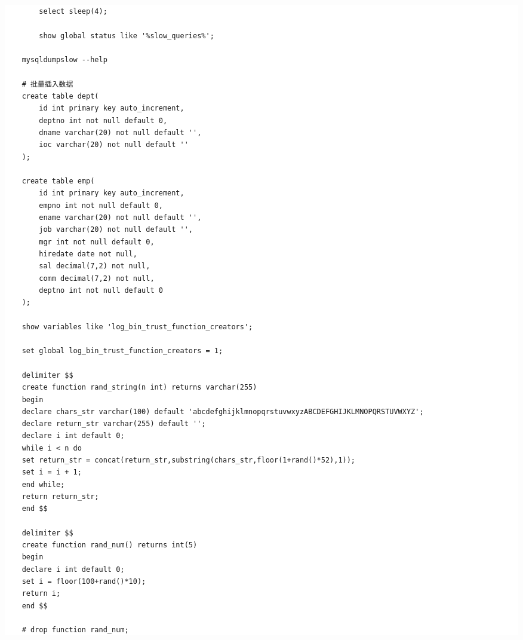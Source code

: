             select sleep(4);
            
            show global status like '%slow_queries%';
            
        mysqldumpslow --help

        # 批量插入数据
        create table dept(
            id int primary key auto_increment,
            deptno int not null default 0,
            dname varchar(20) not null default '',
            ioc varchar(20) not null default ''
        );

        create table emp(
            id int primary key auto_increment,
            empno int not null default 0,
            ename varchar(20) not null default '',
            job varchar(20) not null default '',
            mgr int not null default 0,
            hiredate date not null,
            sal decimal(7,2) not null,
            comm decimal(7,2) not null,
            deptno int not null default 0
        );

        show variables like 'log_bin_trust_function_creators';
        
        set global log_bin_trust_function_creators = 1;
        
        delimiter $$
        create function rand_string(n int) returns varchar(255)
        begin
        declare chars_str varchar(100) default 'abcdefghijklmnopqrstuvwxyzABCDEFGHIJKLMNOPQRSTUVWXYZ';
        declare return_str varchar(255) default '';
        declare i int default 0;
        while i < n do
        set return_str = concat(return_str,substring(chars_str,floor(1+rand()*52),1));
        set i = i + 1;
        end while;
        return return_str;
        end $$
        	
        delimiter $$
        create function rand_num() returns int(5)
        begin
        declare i int default 0;
        set i = floor(100+rand()*10);
        return i;
        end $$
        
        # drop function rand_num;
        